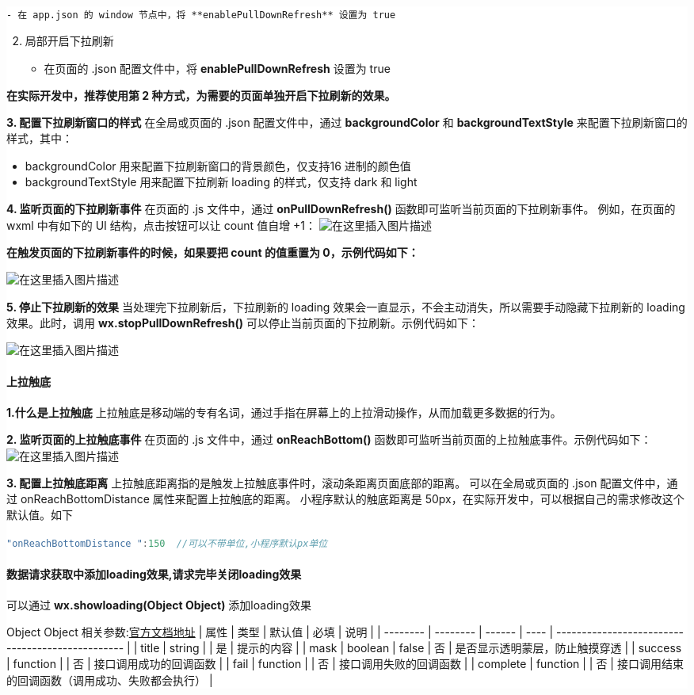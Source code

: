 	- 在 app.json 的 window 节点中，将 **enablePullDownRefresh** 设置为 true
2. 局部开启下拉刷新

	- 在页面的 .json 配置文件中，将 **enablePullDownRefresh** 设置为 true

**在实际开发中，推荐使用第 2 种方式，为需要的页面单独开启下拉刷新的效果。**

**3. 配置下拉刷新窗口的样式**
在全局或页面的 .json 配置文件中，通过 **backgroundColor** 和 **backgroundTextStyle** 来配置下拉刷新窗口的样式，其中：
-  backgroundColor 用来配置下拉刷新窗口的背景颜色，仅支持16 进制的颜色值
 - backgroundTextStyle 用来配置下拉刷新 loading 的样式，仅支持 dark 和 light

 **4. 监听页面的下拉刷新事件**
 在页面的 .js 文件中，通过 **onPullDownRefresh()** 函数即可监听当前页面的下拉刷新事件。
例如，在页面的 wxml 中有如下的 UI 结构，点击按钮可以让 count 值自增 +1：
![在这里插入图片描述](https://img-blog.csdnimg.cn/e25a17ef249b415792788dc4df5086a0.png)

**在触发页面的下拉刷新事件的时候，如果要把 count 的值重置为 0，示例代码如下：**

![在这里插入图片描述](https://img-blog.csdnimg.cn/c0d8e7d072b94d9cadceea9b1624bd6d.png)

**5. 停止下拉刷新的效果**
当处理完下拉刷新后，下拉刷新的 loading 效果会一直显示，不会主动消失，所以需要手动隐藏下拉刷新的 loading 效果。此时，调用 **wx.stopPullDownRefresh()** 可以停止当前页面的下拉刷新。示例代码如下：

![在这里插入图片描述](https://img-blog.csdnimg.cn/012a1c092cdf46528e1416cc5b7c2e4b.png)
#### 上拉触底
**1.什么是上拉触底**
上拉触底是移动端的专有名词，通过手指在屏幕上的上拉滑动操作，从而加载更多数据的行为。

**2. 监听页面的上拉触底事件**
在页面的 .js 文件中，通过 **onReachBottom()** 函数即可监听当前页面的上拉触底事件。示例代码如下：
![在这里插入图片描述](https://img-blog.csdnimg.cn/d99446a134b5430ea21e5831bb7f2b8a.png)

**3. 配置上拉触底距离**
上拉触底距离指的是触发上拉触底事件时，滚动条距离页面底部的距离。
可以在全局或页面的 .json 配置文件中，通过 onReachBottomDistance 属性来配置上拉触底的距离。
小程序默认的触底距离是 50px，在实际开发中，可以根据自己的需求修改这个默认值。如下
```js
"onReachBottomDistance ":150  //可以不带单位,小程序默认px单位
```
#### 数据请求获取中添加loading效果,请求完毕关闭loading效果

可以通过 **wx.showloading(Object Object)** 添加loading效果

Object Object
相关参数:[官方文档地址](https://developers.weixin.qq.com/miniprogram/dev/api/ui/interaction/wx.showLoading.html)
| 属性     | 类型     | 默认值 | 必填 | 说明                                             |
| -------- | -------- | ------ | ---- | ------------------------------------------------ |
| title    | string   |        | 是   | 提示的内容                                       |
| mask     | boolean  | false  | 否   | 是否显示透明蒙层，防止触摸穿透                   |
| success  | function |        | 否   | 接口调用成功的回调函数                           |
| fail     | function |        | 否   | 接口调用失败的回调函数                           |
| complete | function |        | 否   | 接口调用结束的回调函数（调用成功、失败都会执行） |
